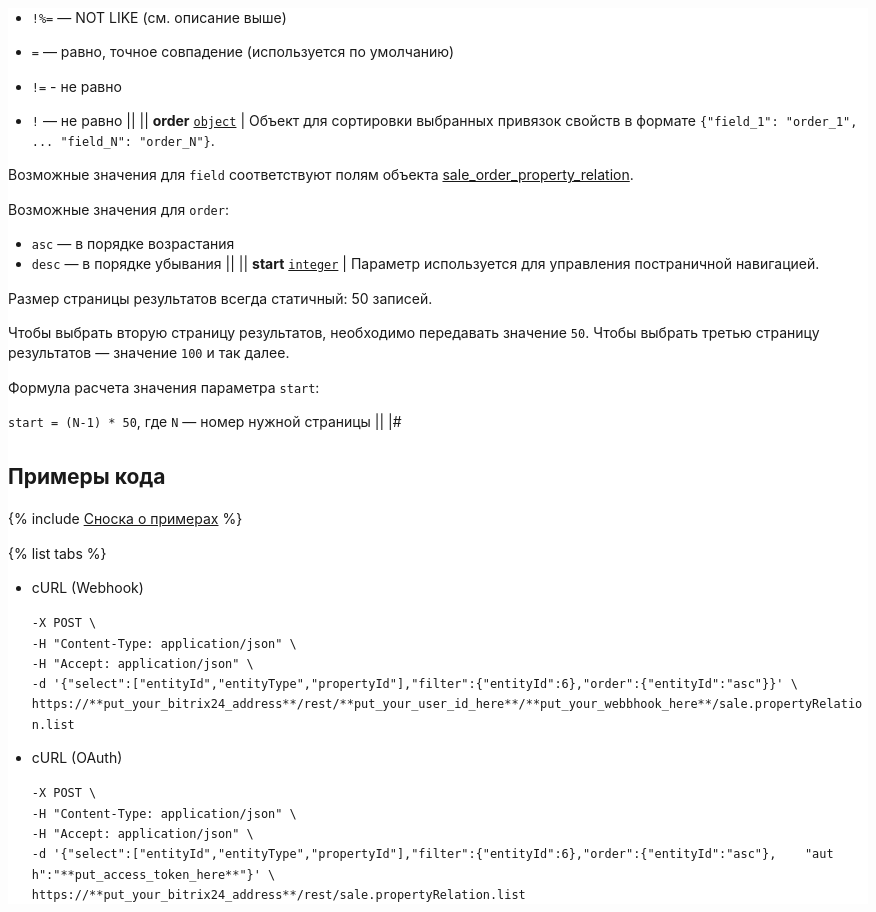 - `!%=` — NOT LIKE (см. описание выше)

- `=` — равно, точное совпадение (используется по умолчанию)
- `!=` - не равно
- `!` — не равно
 ||
|| **order**
[`object`](../../data-types.md) | Объект для сортировки выбранных привязок свойств в формате `{"field_1": "order_1", ... "field_N": "order_N"}`.

Возможные значения для `field` соответствуют полям объекта [sale_order_property_relation](../data-types.md#sale_order_property_relation).

Возможные значения для `order`:
- `asc` — в порядке возрастания
- `desc` — в порядке убывания ||
|| **start**
[`integer`](../../data-types.md) | Параметр используется для управления постраничной навигацией.

Размер страницы результатов всегда статичный: 50 записей.

Чтобы выбрать вторую страницу результатов, необходимо передавать значение `50`. Чтобы выбрать третью страницу результатов — значение `100` и так далее.

Формула расчета значения параметра `start`:

`start = (N-1) * 50`, где `N` — номер нужной страницы ||
|#

## Примеры кода

{% include [Сноска о примерах](../../../_includes/examples.md) %}

{% list tabs %}

- cURL (Webhook)

    ```curl
    -X POST \
    -H "Content-Type: application/json" \
    -H "Accept: application/json" \
    -d '{"select":["entityId","entityType","propertyId"],"filter":{"entityId":6},"order":{"entityId":"asc"}}' \
    https://**put_your_bitrix24_address**/rest/**put_your_user_id_here**/**put_your_webbhook_here**/sale.propertyRelation.list
    ```

- cURL (OAuth)

    ```curl
    -X POST \
    -H "Content-Type: application/json" \
    -H "Accept: application/json" \
    -d '{"select":["entityId","entityType","propertyId"],"filter":{"entityId":6},"order":{"entityId":"asc"},    "auth":"**put_access_token_here**"}' \
    https://**put_your_bitrix24_address**/rest/sale.propertyRelation.list
    ```
